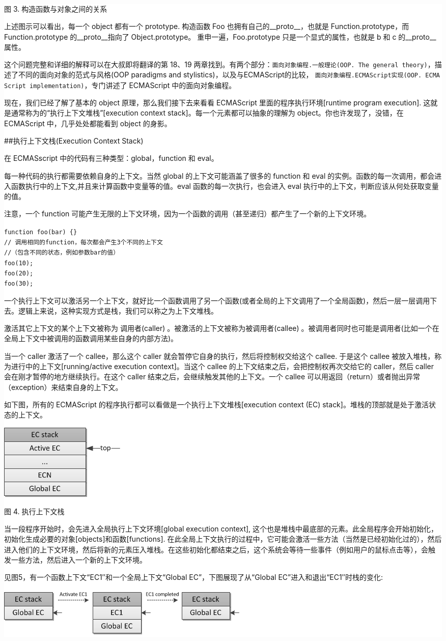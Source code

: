 图 3. 构造函数与对象之间的关系

上述图示可以看出，每一个 object 都有一个 prototype. 构造函数 Foo 也拥有自己的\_\_proto\_\_，也就是 Function.prototype，而 Function.prototype 的\_\_proto\_\_指向了 Object.prototype。 重申一遍，Foo.prototype 只是一个显式的属性，也就是 b 和 c 的\_\_proto\_\_属性。

这个问题完整和详细的解释可以在大叔即将翻译的第 18、19 两章找到。有两个部分：`面向对象编程.一般理论(OOP. The general theory)`，描述了不同的面向对象的范式与风格(OOP paradigms and stylistics)，以及与ECMAScript的比较， `面向对象编程.ECMAScript实现(OOP. ECMAScript implementation)`，专门讲述了 ECMAScript 中的面向对象编程。

现在，我们已经了解了基本的 object 原理，那么我们接下去来看看 ECMAScript 里面的程序执行环境[runtime program execution]. 这就是通常称为的“执行上下文堆栈”[execution context stack]。每一个元素都可以抽象的理解为 object。你也许发现了，没错，在 ECMAScript 中，几乎处处都能看到 object 的身影。

##执行上下文栈(Execution Context Stack)

在 ECMASscript 中的代码有三种类型：global，function 和 eval。

每一种代码的执行都需要依赖自身的上下文。当然 global 的上下文可能涵盖了很多的 function 和 eval 的实例。函数的每一次调用，都会进入函数执行中的上下文,并且来计算函数中变量等的值。eval 函数的每一次执行，也会进入 eval 执行中的上下文，判断应该从何处获取变量的值。

注意，一个 function 可能产生无限的上下文环境，因为一个函数的调用（甚至递归）都产生了一个新的上下文环境。

```
function foo(bar) {}
// 调用相同的function，每次都会产生3个不同的上下文
//（包含不同的状态，例如参数bar的值）
foo(10);
foo(20);
foo(30);
```

一个执行上下文可以激活另一个上下文，就好比一个函数调用了另一个函数(或者全局的上下文调用了一个全局函数)，然后一层一层调用下去。逻辑上来说，这种实现方式是栈，我们可以称之为上下文堆栈。

激活其它上下文的某个上下文被称为 调用者(caller) 。被激活的上下文被称为被调用者(callee) 。被调用者同时也可能是调用者(比如一个在全局上下文中被调用的函数调用某些自身的内部方法)。

当一个 caller 激活了一个 callee，那么这个 caller 就会暂停它自身的执行，然后将控制权交给这个 callee. 于是这个 callee 被放入堆栈，称为进行中的上下文[running/active execution context]。当这个 callee 的上下文结束之后，会把控制权再次交给它的 caller，然后 caller 会在刚才暂停的地方继续执行。在这个 caller 结束之后，会继续触发其他的上下文。一个 callee 可以用返回（return）或者抛出异常（exception）来结束自身的上下文。

如下图，所有的 ECMAScript 的程序执行都可以看做是一个执行上下文堆栈[execution context (EC) stack]。堆栈的顶部就是处于激活状态的上下文。

![](images/4.png)

图 4. 执行上下文栈

当一段程序开始时，会先进入全局执行上下文环境[global execution context], 这个也是堆栈中最底部的元素。此全局程序会开始初始化，初始化生成必要的对象[objects]和函数[functions]. 在此全局上下文执行的过程中，它可能会激活一些方法（当然是已经初始化过的），然后进入他们的上下文环境，然后将新的元素压入堆栈。在这些初始化都结束之后，这个系统会等待一些事件（例如用户的鼠标点击等），会触发一些方法，然后进入一个新的上下文环境。

见图5，有一个函数上下文“EC1″和一个全局上下文“Global EC”，下图展现了从“Global EC”进入和退出“EC1″时栈的变化:

![](images/5.png)
